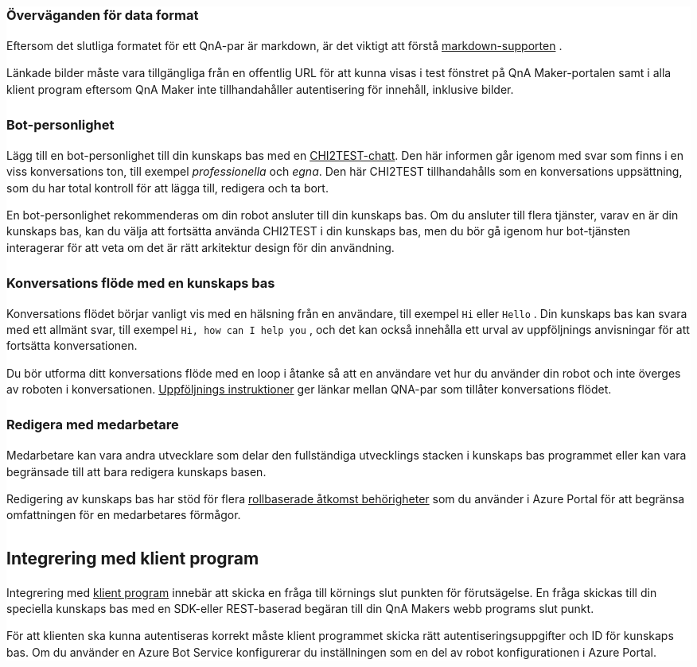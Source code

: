 ### <a name="data-format-considerations"></a>Överväganden för data format

Eftersom det slutliga formatet för ett QnA-par är markdown, är det viktigt att förstå [markdown-supporten](../reference-markdown-format.md) .

Länkade bilder måste vara tillgängliga från en offentlig URL för att kunna visas i test fönstret på QnA Maker-portalen samt i alla klient program eftersom QnA Maker inte tillhandahåller autentisering för innehåll, inklusive bilder.

### <a name="bot-personality"></a>Bot-personlighet

Lägg till en bot-personlighet till din kunskaps bas med en [CHI2TEST-chatt](../how-to/chit-chat-knowledge-base.md). Den här informen går igenom med svar som finns i en viss konversations ton, till exempel *professionella* och *egna*. Den här CHI2TEST tillhandahålls som en konversations uppsättning, som du har total kontroll för att lägga till, redigera och ta bort.

En bot-personlighet rekommenderas om din robot ansluter till din kunskaps bas. Om du ansluter till flera tjänster, varav en är din kunskaps bas, kan du välja att fortsätta använda CHI2TEST i din kunskaps bas, men du bör gå igenom hur bot-tjänsten interagerar för att veta om det är rätt arkitektur design för din användning.

### <a name="conversation-flow-with-a-knowledge-base"></a>Konversations flöde med en kunskaps bas

Konversations flödet börjar vanligt vis med en hälsning från en användare, till exempel `Hi` eller `Hello` . Din kunskaps bas kan svara med ett allmänt svar, till exempel `Hi, how can I help you` , och det kan också innehålla ett urval av uppföljnings anvisningar för att fortsätta konversationen.

Du bör utforma ditt konversations flöde med en loop i åtanke så att en användare vet hur du använder din robot och inte överges av roboten i konversationen. [Uppföljnings instruktioner](../how-to/multiturn-conversation.md) ger länkar mellan QNA-par som tillåter konversations flödet.

### <a name="authoring-with-collaborators"></a>Redigera med medarbetare

Medarbetare kan vara andra utvecklare som delar den fullständiga utvecklings stacken i kunskaps bas programmet eller kan vara begränsade till att bara redigera kunskaps basen.

Redigering av kunskaps bas har stöd för flera [rollbaserade åtkomst behörigheter](../how-to/collaborate-knowledge-base.md) som du använder i Azure Portal för att begränsa omfattningen för en medarbetares förmågor.

## <a name="integration-with-client-applications"></a>Integrering med klient program

Integrering med [klient program](integration-with-other-applications.md) innebär att skicka en fråga till körnings slut punkten för förutsägelse. En fråga skickas till din speciella kunskaps bas med en SDK-eller REST-baserad begäran till din QnA Makers webb programs slut punkt.

För att klienten ska kunna autentiseras korrekt måste klient programmet skicka rätt autentiseringsuppgifter och ID för kunskaps bas. Om du använder en Azure Bot Service konfigurerar du inställningen som en del av robot konfigurationen i Azure Portal.
